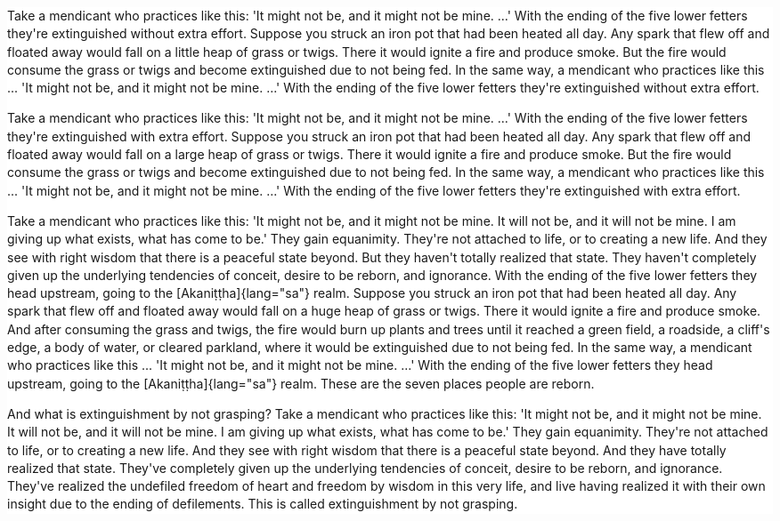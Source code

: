Take a mendicant who practices like this: 'It might not be, and it might
not be mine. ...' With the ending of the five lower fetters they're
extinguished without extra effort. Suppose you struck an iron pot that
had been heated all day. Any spark that flew off and floated away would
fall on a little heap of grass or twigs. There it would ignite a fire
and produce smoke. But the fire would consume the grass or twigs and
become extinguished due to not being fed. In the same way, a mendicant
who practices like this ... 'It might not be, and it might not be mine.
...' With the ending of the five lower fetters they're extinguished
without extra effort.

Take a mendicant who practices like this: 'It might not be, and it might
not be mine. ...' With the ending of the five lower fetters they're
extinguished with extra effort. Suppose you struck an iron pot that had
been heated all day. Any spark that flew off and floated away would fall
on a large heap of grass or twigs. There it would ignite a fire and
produce smoke. But the fire would consume the grass or twigs and become
extinguished due to not being fed. In the same way, a mendicant who
practices like this ... 'It might not be, and it might not be mine. ...'
With the ending of the five lower fetters they're extinguished with
extra effort.

Take a mendicant who practices like this: 'It might not be, and it might
not be mine. It will not be, and it will not be mine. I am giving up
what exists, what has come to be.' They gain equanimity. They're not
attached to life, or to creating a new life. And they see with right
wisdom that there is a peaceful state beyond. But they haven't totally
realized that state. They haven't completely given up the underlying
tendencies of conceit, desire to be reborn, and ignorance. With the
ending of the five lower fetters they head upstream, going to the
[Akaniṭṭha]{lang="sa"} realm. Suppose you struck an iron pot that had
been heated all day. Any spark that flew off and floated away would fall
on a huge heap of grass or twigs. There it would ignite a fire and
produce smoke. And after consuming the grass and twigs, the fire would
burn up plants and trees until it reached a green field, a roadside, a
cliff's edge, a body of water, or cleared parkland, where it would be
extinguished due to not being fed. In the same way, a mendicant who
practices like this ... 'It might not be, and it might not be mine. ...'
With the ending of the five lower fetters they head upstream, going to
the [Akaniṭṭha]{lang="sa"} realm. These are the seven places people are
reborn.

And what is extinguishment by not grasping? Take a mendicant who
practices like this: 'It might not be, and it might not be mine. It will
not be, and it will not be mine. I am giving up what exists, what has
come to be.' They gain equanimity. They're not attached to life, or to
creating a new life. And they see with right wisdom that there is a
peaceful state beyond. And they have totally realized that state.
They've completely given up the underlying tendencies of conceit, desire
to be reborn, and ignorance. They've realized the undefiled freedom of
heart and freedom by wisdom in this very life, and live having realized
it with their own insight due to the ending of defilements. This is
called extinguishment by not grasping.
